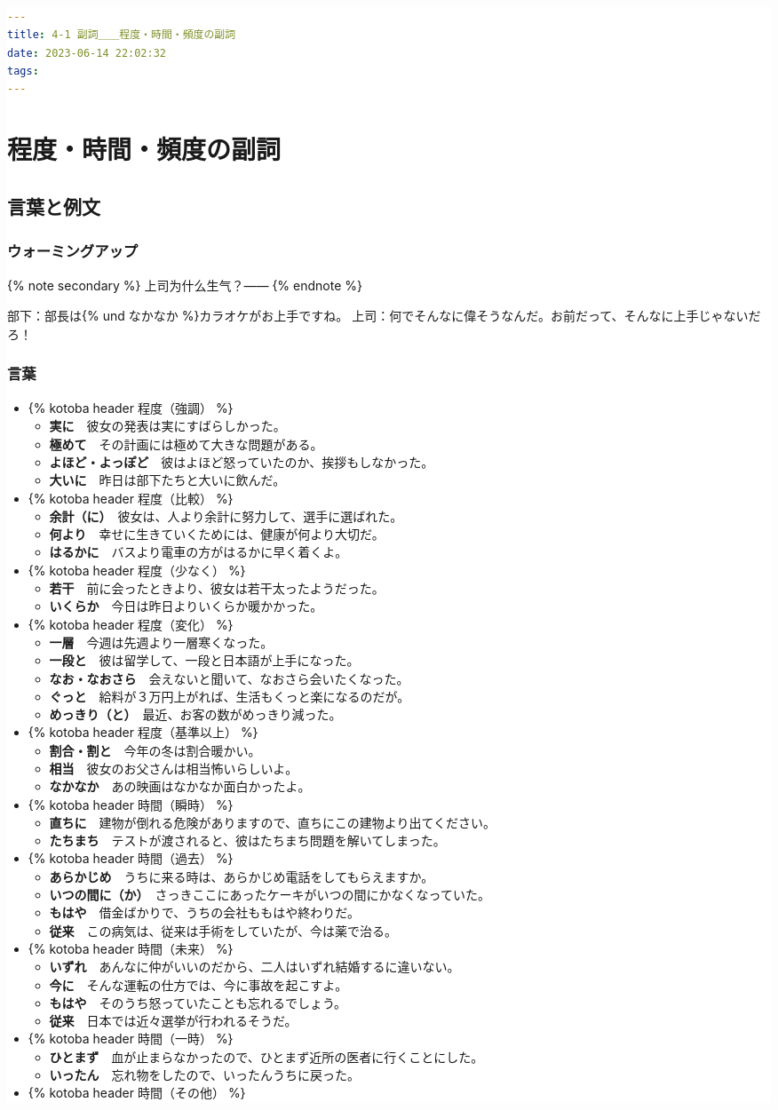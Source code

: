 ```yaml
---
title: 4-1 副詞＿＿程度・時間・頻度の副詞
date: 2023-06-14 22:02:32
tags:
---
```


# 程度・時間・頻度の副詞

## 言葉と例文

### ウォーミングアップ

{% note secondary %}
上司为什么生气？——
{% endnote %}

部下：部長は{% und なかなか %}カラオケがお上手ですね。
上司：何でそんなに偉そうなんだ。お前だって、そんなに上手じゃないだろ！

### 言葉

- {% kotoba header 程度（強調） %}
  - **実に**　彼女の発表は実にすばらしかった。
  - **極めて**　その計画には極めて大きな問題がある。
  - **よほど・よっぽど**　彼はよほど怒っていたのか、挨拶もしなかった。
  - **大いに**　昨日は部下たちと大いに飲んだ。
- {% kotoba header 程度（比較） %}
  - **余計（に）**　彼女は、人より余計に努力して、選手に選ばれた。
  - **何より**　幸せに生きていくためには、健康が何より大切だ。
  - **はるかに**　バスより電車の方がはるかに早く着くよ。
- {% kotoba header 程度（少なく） %}
  - **若干**　前に会ったときより、彼女は若干太ったようだった。
  - **いくらか**　今日は昨日よりいくらか暖かかった。
- {% kotoba header 程度（変化） %}
  - **一層**　今週は先週より一層寒くなった。
  - **一段と**　彼は留学して、一段と日本語が上手になった。
  - **なお・なおさら**　会えないと聞いて、なおさら会いたくなった。
  - **ぐっと**　給料が３万円上がれば、生活もくっと楽になるのだが。
  - **めっきり（と）**　最近、お客の数がめっきり減った。
- {% kotoba header 程度（基準以上） %}
  - **割合・割と**　今年の冬は割合暖かい。
  - **相当**　彼女のお父さんは相当怖いらしいよ。
  - **なかなか**　あの映画はなかなか面白かったよ。
- {% kotoba header 時間（瞬時） %}
  - **直ちに**　建物が倒れる危険がありますので、直ちにこの建物より出てください。
  - **たちまち**　テストが渡されると、彼はたちまち問題を解いてしまった。
- {% kotoba header 時間（過去） %}
  - **あらかじめ**　うちに来る時は、あらかじめ電話をしてもらえますか。
  - **いつの間に（か）**　さっきここにあったケーキがいつの間にかなくなっていた。
  - **もはや**　借金ばかりで、うちの会社ももはや終わりだ。
  - **従来**　この病気は、従来は手術をしていたが、今は薬で治る。
- {% kotoba header 時間（未来） %}
  - **いずれ**　あんなに仲がいいのだから、二人はいずれ結婚するに違いない。
  - **今に**　そんな運転の仕方では、今に事故を起こすよ。
  - **もはや**　そのうち怒っていたことも忘れるでしょう。
  - **従来**　日本では近々選挙が行われるそうだ。
- {% kotoba header 時間（一時） %}
  - **ひとまず**　血が止まらなかったので、ひとまず近所の医者に行くことにした。
  - **いったん**　忘れ物をしたので、いったんうちに戻った。
- {% kotoba header 時間（その他） %}